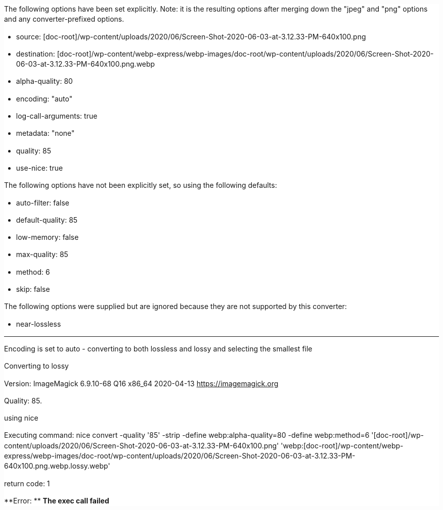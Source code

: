 The following options have been set explicitly. Note: it is the resulting options after merging down the "jpeg" and "png" options and any converter-prefixed options.

- source: [doc-root]/wp-content/uploads/2020/06/Screen-Shot-2020-06-03-at-3.12.33-PM-640x100.png

- destination: [doc-root]/wp-content/webp-express/webp-images/doc-root/wp-content/uploads/2020/06/Screen-Shot-2020-06-03-at-3.12.33-PM-640x100.png.webp

- alpha-quality: 80

- encoding: "auto"

- log-call-arguments: true

- metadata: "none"

- quality: 85

- use-nice: true


The following options have not been explicitly set, so using the following defaults:

- auto-filter: false

- default-quality: 85

- low-memory: false

- max-quality: 85

- method: 6

- skip: false


The following options were supplied but are ignored because they are not supported by this converter:

- near-lossless

------------


Encoding is set to auto - converting to both lossless and lossy and selecting the smallest file


Converting to lossy

Version: ImageMagick 6.9.10-68 Q16 x86_64 2020-04-13 https://imagemagick.org

Quality: 85. 

using nice

Executing command: nice convert -quality '85' -strip -define webp:alpha-quality=80 -define webp:method=6 '[doc-root]/wp-content/uploads/2020/06/Screen-Shot-2020-06-03-at-3.12.33-PM-640x100.png' 'webp:[doc-root]/wp-content/webp-express/webp-images/doc-root/wp-content/uploads/2020/06/Screen-Shot-2020-06-03-at-3.12.33-PM-640x100.png.webp.lossy.webp'

return code: 1


**Error: ** **The exec call failed** 
